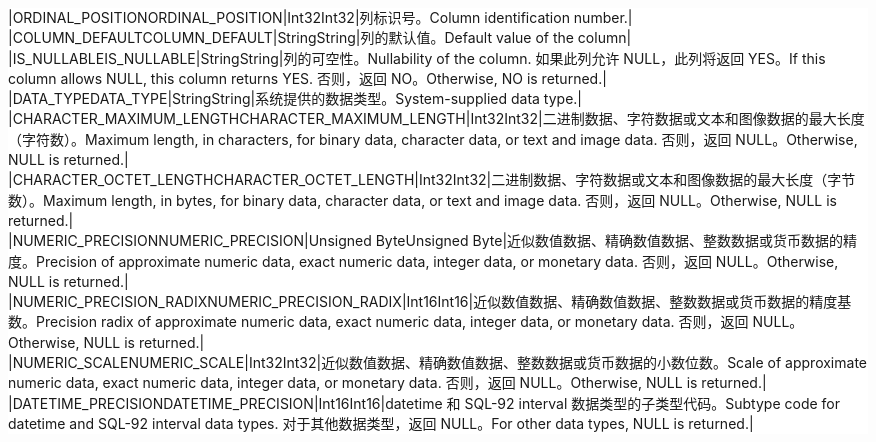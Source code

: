 |<span data-ttu-id="e5aa6-472">ORDINAL_POSITION</span><span class="sxs-lookup"><span data-stu-id="e5aa6-472">ORDINAL_POSITION</span></span>|<span data-ttu-id="e5aa6-473">Int32</span><span class="sxs-lookup"><span data-stu-id="e5aa6-473">Int32</span></span>|<span data-ttu-id="e5aa6-474">列标识号。</span><span class="sxs-lookup"><span data-stu-id="e5aa6-474">Column identification number.</span></span>|  
|<span data-ttu-id="e5aa6-475">COLUMN_DEFAULT</span><span class="sxs-lookup"><span data-stu-id="e5aa6-475">COLUMN_DEFAULT</span></span>|<span data-ttu-id="e5aa6-476">String</span><span class="sxs-lookup"><span data-stu-id="e5aa6-476">String</span></span>|<span data-ttu-id="e5aa6-477">列的默认值。</span><span class="sxs-lookup"><span data-stu-id="e5aa6-477">Default value of the column</span></span>|  
|<span data-ttu-id="e5aa6-478">IS_NULLABLE</span><span class="sxs-lookup"><span data-stu-id="e5aa6-478">IS_NULLABLE</span></span>|<span data-ttu-id="e5aa6-479">String</span><span class="sxs-lookup"><span data-stu-id="e5aa6-479">String</span></span>|<span data-ttu-id="e5aa6-480">列的可空性。</span><span class="sxs-lookup"><span data-stu-id="e5aa6-480">Nullability of the column.</span></span> <span data-ttu-id="e5aa6-481">如果此列允许 NULL，此列将返回 YES。</span><span class="sxs-lookup"><span data-stu-id="e5aa6-481">If this column allows NULL, this column returns YES.</span></span> <span data-ttu-id="e5aa6-482">否则，返回 NO。</span><span class="sxs-lookup"><span data-stu-id="e5aa6-482">Otherwise, NO is returned.</span></span>|  
|<span data-ttu-id="e5aa6-483">DATA_TYPE</span><span class="sxs-lookup"><span data-stu-id="e5aa6-483">DATA_TYPE</span></span>|<span data-ttu-id="e5aa6-484">String</span><span class="sxs-lookup"><span data-stu-id="e5aa6-484">String</span></span>|<span data-ttu-id="e5aa6-485">系统提供的数据类型。</span><span class="sxs-lookup"><span data-stu-id="e5aa6-485">System-supplied data type.</span></span>|  
|<span data-ttu-id="e5aa6-486">CHARACTER_MAXIMUM_LENGTH</span><span class="sxs-lookup"><span data-stu-id="e5aa6-486">CHARACTER_MAXIMUM_LENGTH</span></span>|<span data-ttu-id="e5aa6-487">Int32</span><span class="sxs-lookup"><span data-stu-id="e5aa6-487">Int32</span></span>|<span data-ttu-id="e5aa6-488">二进制数据、字符数据或文本和图像数据的最大长度（字符数）。</span><span class="sxs-lookup"><span data-stu-id="e5aa6-488">Maximum length, in characters, for binary data, character data, or text and image data.</span></span> <span data-ttu-id="e5aa6-489">否则，返回 NULL。</span><span class="sxs-lookup"><span data-stu-id="e5aa6-489">Otherwise, NULL is returned.</span></span>|  
|<span data-ttu-id="e5aa6-490">CHARACTER_OCTET_LENGTH</span><span class="sxs-lookup"><span data-stu-id="e5aa6-490">CHARACTER_OCTET_LENGTH</span></span>|<span data-ttu-id="e5aa6-491">Int32</span><span class="sxs-lookup"><span data-stu-id="e5aa6-491">Int32</span></span>|<span data-ttu-id="e5aa6-492">二进制数据、字符数据或文本和图像数据的最大长度（字节数）。</span><span class="sxs-lookup"><span data-stu-id="e5aa6-492">Maximum length, in bytes, for binary data, character data, or text and image data.</span></span> <span data-ttu-id="e5aa6-493">否则，返回 NULL。</span><span class="sxs-lookup"><span data-stu-id="e5aa6-493">Otherwise, NULL is returned.</span></span>|  
|<span data-ttu-id="e5aa6-494">NUMERIC_PRECISION</span><span class="sxs-lookup"><span data-stu-id="e5aa6-494">NUMERIC_PRECISION</span></span>|<span data-ttu-id="e5aa6-495">Unsigned Byte</span><span class="sxs-lookup"><span data-stu-id="e5aa6-495">Unsigned Byte</span></span>|<span data-ttu-id="e5aa6-496">近似数值数据、精确数值数据、整数数据或货币数据的精度。</span><span class="sxs-lookup"><span data-stu-id="e5aa6-496">Precision of approximate numeric data, exact numeric data, integer data, or monetary data.</span></span> <span data-ttu-id="e5aa6-497">否则，返回 NULL。</span><span class="sxs-lookup"><span data-stu-id="e5aa6-497">Otherwise, NULL is returned.</span></span>|  
|<span data-ttu-id="e5aa6-498">NUMERIC_PRECISION_RADIX</span><span class="sxs-lookup"><span data-stu-id="e5aa6-498">NUMERIC_PRECISION_RADIX</span></span>|<span data-ttu-id="e5aa6-499">Int16</span><span class="sxs-lookup"><span data-stu-id="e5aa6-499">Int16</span></span>|<span data-ttu-id="e5aa6-500">近似数值数据、精确数值数据、整数数据或货币数据的精度基数。</span><span class="sxs-lookup"><span data-stu-id="e5aa6-500">Precision radix of approximate numeric data, exact numeric data, integer data, or monetary data.</span></span> <span data-ttu-id="e5aa6-501">否则，返回 NULL。</span><span class="sxs-lookup"><span data-stu-id="e5aa6-501">Otherwise, NULL is returned.</span></span>|  
|<span data-ttu-id="e5aa6-502">NUMERIC_SCALE</span><span class="sxs-lookup"><span data-stu-id="e5aa6-502">NUMERIC_SCALE</span></span>|<span data-ttu-id="e5aa6-503">Int32</span><span class="sxs-lookup"><span data-stu-id="e5aa6-503">Int32</span></span>|<span data-ttu-id="e5aa6-504">近似数值数据、精确数值数据、整数数据或货币数据的小数位数。</span><span class="sxs-lookup"><span data-stu-id="e5aa6-504">Scale of approximate numeric data, exact numeric data, integer data, or monetary data.</span></span> <span data-ttu-id="e5aa6-505">否则，返回 NULL。</span><span class="sxs-lookup"><span data-stu-id="e5aa6-505">Otherwise, NULL is returned.</span></span>|  
|<span data-ttu-id="e5aa6-506">DATETIME_PRECISION</span><span class="sxs-lookup"><span data-stu-id="e5aa6-506">DATETIME_PRECISION</span></span>|<span data-ttu-id="e5aa6-507">Int16</span><span class="sxs-lookup"><span data-stu-id="e5aa6-507">Int16</span></span>|<span data-ttu-id="e5aa6-508">datetime 和 SQL-92 interval 数据类型的子类型代码。</span><span class="sxs-lookup"><span data-stu-id="e5aa6-508">Subtype code for datetime and SQL-92 interval data types.</span></span> <span data-ttu-id="e5aa6-509">对于其他数据类型，返回 NULL。</span><span class="sxs-lookup"><span data-stu-id="e5aa6-509">For other data types, NULL is returned.</span></span>|  